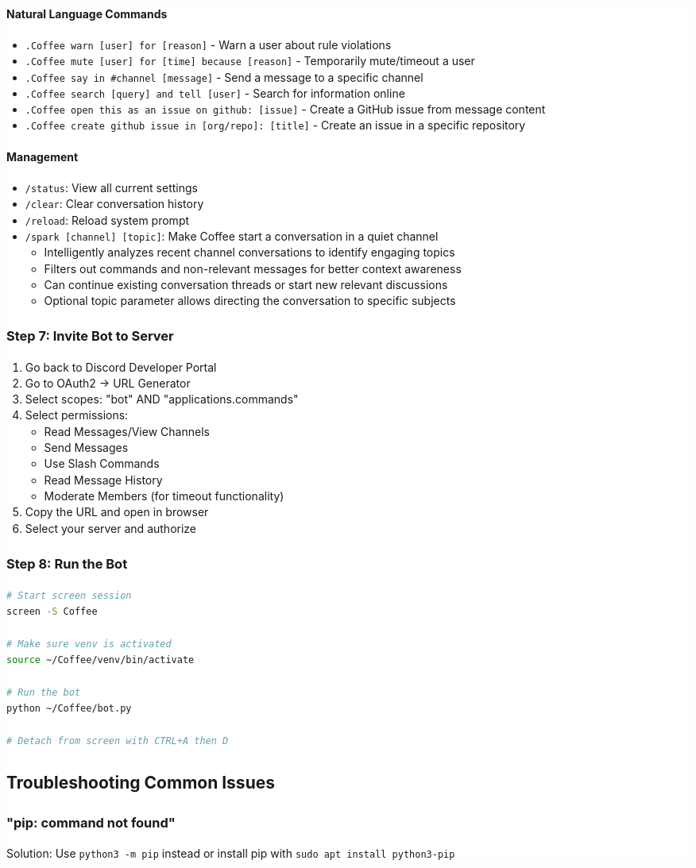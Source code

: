 #### Natural Language Commands
* `.Coffee warn [user] for [reason]` - Warn a user about rule violations
* `.Coffee mute [user] for [time] because [reason]` - Temporarily mute/timeout a user
* `.Coffee say in #channel [message]` - Send a message to a specific channel
* `.Coffee search [query] and tell [user]` - Search for information online
* `.Coffee open this as an issue on github: [issue]` - Create a GitHub issue from message content
* `.Coffee create github issue in [org/repo]: [title]` - Create an issue in a specific repository

#### Management
* `/status`: View all current settings
* `/clear`: Clear conversation history
* `/reload`: Reload system prompt
* `/spark [channel] [topic]`: Make Coffee start a conversation in a quiet channel
  - Intelligently analyzes recent channel conversations to identify engaging topics
  - Filters out commands and non-relevant messages for better context awareness
  - Can continue existing conversation threads or start new relevant discussions
  - Optional topic parameter allows directing the conversation to specific subjects

### Step 7: Invite Bot to Server

1. Go back to Discord Developer Portal
2. Go to OAuth2 -> URL Generator
3. Select scopes: "bot" AND "applications.commands"
4. Select permissions:
   - Read Messages/View Channels
   - Send Messages
   - Use Slash Commands
   - Read Message History
   - Moderate Members (for timeout functionality)
5. Copy the URL and open in browser
6. Select your server and authorize

### Step 8: Run the Bot

```bash
# Start screen session
screen -S Coffee

# Make sure venv is activated
source ~/Coffee/venv/bin/activate

# Run the bot
python ~/Coffee/bot.py

# Detach from screen with CTRL+A then D
```

## Troubleshooting Common Issues

### "pip: command not found"
Solution: Use `python3 -m pip` instead or install pip with `sudo apt install python3-pip`
